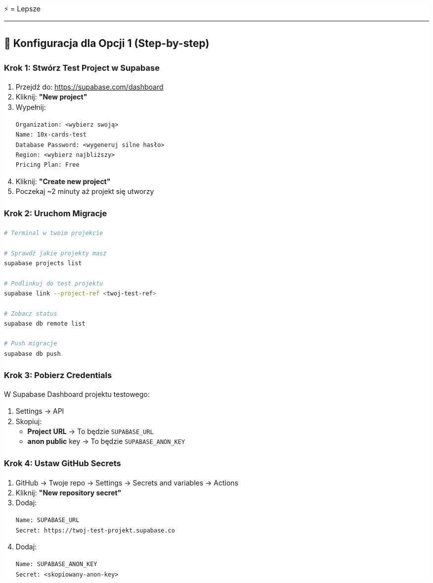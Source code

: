 ⚡ = Lepsze

---

## 🔧 Konfiguracja dla Opcji 1 (Step-by-step)

### Krok 1: Stwórz Test Project w Supabase

1. Przejdź do: https://supabase.com/dashboard
2. Kliknij: **"New project"**
3. Wypełnij:
   ```
   Organization: <wybierz swoją>
   Name: 10x-cards-test
   Database Password: <wygeneruj silne hasło>
   Region: <wybierz najbliższy>
   Pricing Plan: Free
   ```
4. Kliknij: **"Create new project"**
5. Poczekaj ~2 minuty aż projekt się utworzy

### Krok 2: Uruchom Migracje

```bash
# Terminal w twoim projekcie

# Sprawdź jakie projekty masz
supabase projects list

# Podlinkuj do test projektu
supabase link --project-ref <twoj-test-ref>

# Zobacz status
supabase db remote list

# Push migracje
supabase db push
```

### Krok 3: Pobierz Credentials

W Supabase Dashboard projektu testowego:

1. Settings → API
2. Skopiuj:
   - **Project URL** → To będzie `SUPABASE_URL`
   - **anon public** key → To będzie `SUPABASE_ANON_KEY`

### Krok 4: Ustaw GitHub Secrets

1. GitHub → Twoje repo → Settings → Secrets and variables → Actions
2. Kliknij: **"New repository secret"**
3. Dodaj:
   ```
   Name: SUPABASE_URL
   Secret: https://twoj-test-projekt.supabase.co
   ```
4. Dodaj:
   ```
   Name: SUPABASE_ANON_KEY
   Secret: <skopiowany-anon-key>
   ```
